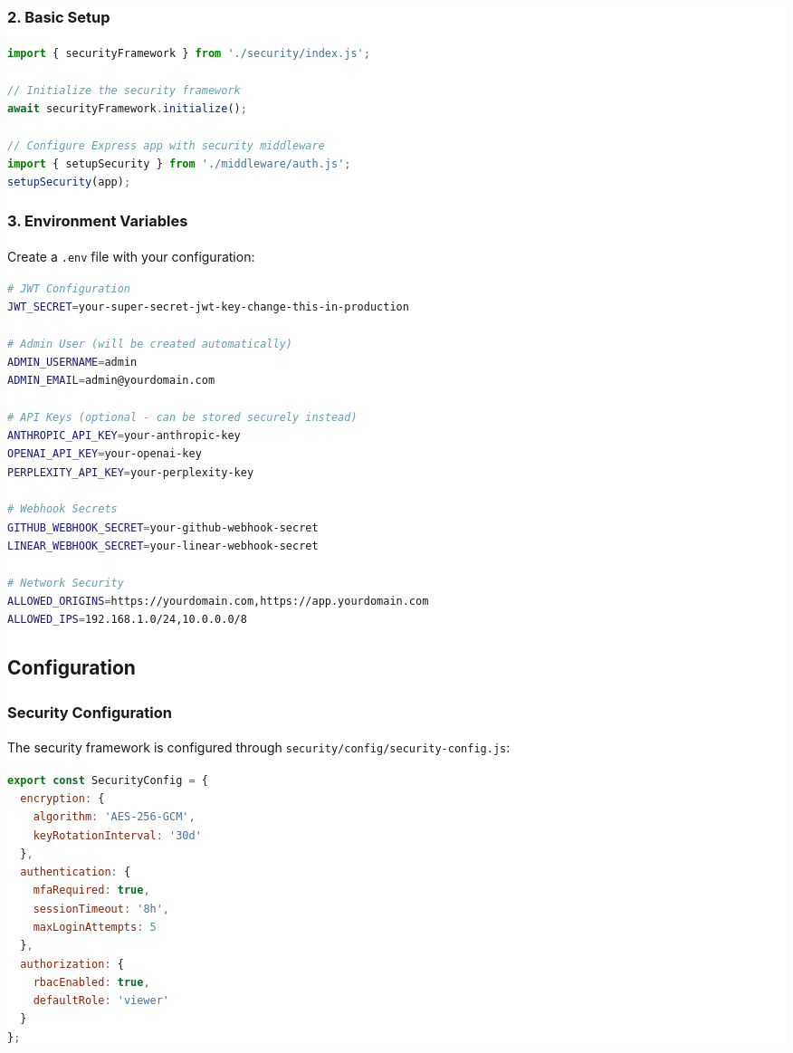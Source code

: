 ### 2. Basic Setup

```javascript
import { securityFramework } from './security/index.js';

// Initialize the security framework
await securityFramework.initialize();

// Configure Express app with security middleware
import { setupSecurity } from './middleware/auth.js';
setupSecurity(app);
```

### 3. Environment Variables

Create a `.env` file with your configuration:

```bash
# JWT Configuration
JWT_SECRET=your-super-secret-jwt-key-change-this-in-production

# Admin User (will be created automatically)
ADMIN_USERNAME=admin
ADMIN_EMAIL=admin@yourdomain.com

# API Keys (optional - can be stored securely instead)
ANTHROPIC_API_KEY=your-anthropic-key
OPENAI_API_KEY=your-openai-key
PERPLEXITY_API_KEY=your-perplexity-key

# Webhook Secrets
GITHUB_WEBHOOK_SECRET=your-github-webhook-secret
LINEAR_WEBHOOK_SECRET=your-linear-webhook-secret

# Network Security
ALLOWED_ORIGINS=https://yourdomain.com,https://app.yourdomain.com
ALLOWED_IPS=192.168.1.0/24,10.0.0.0/8
```

## Configuration

### Security Configuration

The security framework is configured through `security/config/security-config.js`:

```javascript
export const SecurityConfig = {
  encryption: {
    algorithm: 'AES-256-GCM',
    keyRotationInterval: '30d'
  },
  authentication: {
    mfaRequired: true,
    sessionTimeout: '8h',
    maxLoginAttempts: 5
  },
  authorization: {
    rbacEnabled: true,
    defaultRole: 'viewer'
  }
};
```
